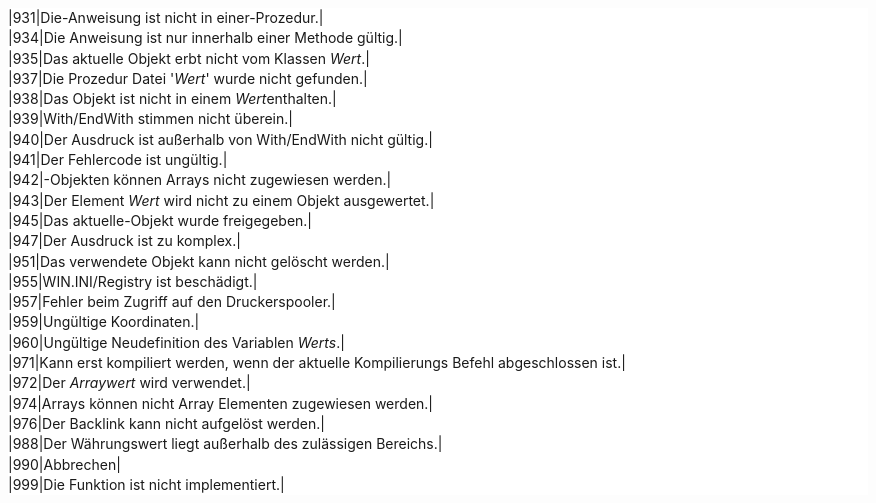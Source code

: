 |931|Die-Anweisung ist nicht in einer-Prozedur.|  
|934|Die Anweisung ist nur innerhalb einer Methode gültig.|  
|935|Das aktuelle Objekt erbt nicht vom Klassen *Wert*.|  
|937|Die Prozedur Datei '*Wert*' wurde nicht gefunden.|  
|938|Das Objekt ist nicht in einem *Wert*enthalten.|  
|939|With/EndWith stimmen nicht überein.|  
|940|Der Ausdruck ist außerhalb von With/EndWith nicht gültig.|  
|941|Der Fehlercode ist ungültig.|  
|942|-Objekten können Arrays nicht zugewiesen werden.|  
|943|Der Element *Wert* wird nicht zu einem Objekt ausgewertet.|  
|945|Das aktuelle-Objekt wurde freigegeben.|  
|947|Der Ausdruck ist zu komplex.|  
|951|Das verwendete Objekt kann nicht gelöscht werden.|  
|955|WIN.INI/Registry ist beschädigt.|  
|957|Fehler beim Zugriff auf den Druckerspooler.|  
|959|Ungültige Koordinaten.|  
|960|Ungültige Neudefinition des Variablen *Werts*.|  
|971|Kann erst kompiliert werden, wenn der aktuelle Kompilierungs Befehl abgeschlossen ist.|  
|972|Der *Arraywert* wird verwendet.|  
|974|Arrays können nicht Array Elementen zugewiesen werden.|  
|976|Der Backlink kann nicht aufgelöst werden.|  
|988|Der Währungswert liegt außerhalb des zulässigen Bereichs.|  
|990|Abbrechen|  
|999|Die Funktion ist nicht implementiert.|
